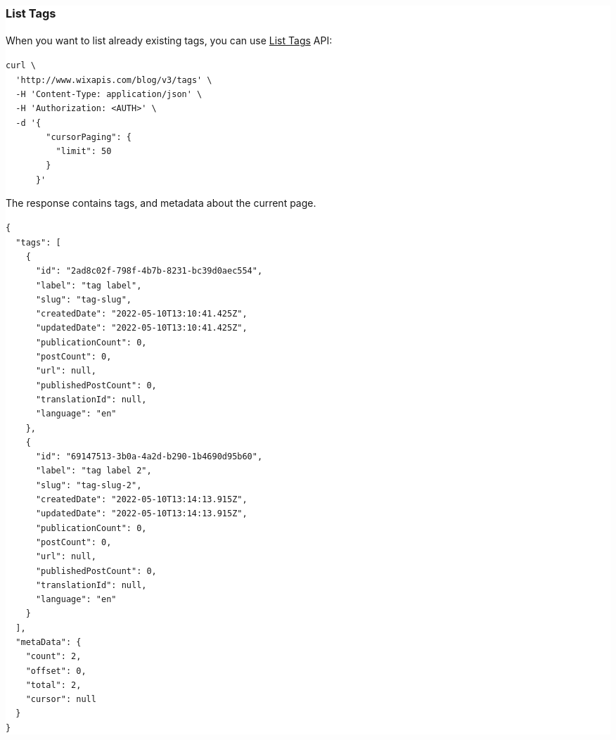 ### List Tags
When you want to list already existing tags, you can use [List Tags](https://dev.wix.com/api/rest/wix-blog/blog/tags/list-tags) API:

```
curl \
  'http://www.wixapis.com/blog/v3/tags' \
  -H 'Content-Type: application/json' \
  -H 'Authorization: <AUTH>' \
  -d '{
        "cursorPaging": {
          "limit": 50
        }
      }'
```

The response contains tags, and metadata about the current page.
```
{
  "tags": [
    {
      "id": "2ad8c02f-798f-4b7b-8231-bc39d0aec554",
      "label": "tag label",
      "slug": "tag-slug",
      "createdDate": "2022-05-10T13:10:41.425Z",
      "updatedDate": "2022-05-10T13:10:41.425Z",
      "publicationCount": 0,
      "postCount": 0,
      "url": null,
      "publishedPostCount": 0,
      "translationId": null,
      "language": "en"
    },
    {
      "id": "69147513-3b0a-4a2d-b290-1b4690d95b60",
      "label": "tag label 2",
      "slug": "tag-slug-2",
      "createdDate": "2022-05-10T13:14:13.915Z",
      "updatedDate": "2022-05-10T13:14:13.915Z",
      "publicationCount": 0,
      "postCount": 0,
      "url": null,
      "publishedPostCount": 0,
      "translationId": null,
      "language": "en"
    }
  ],
  "metaData": {
    "count": 2,
    "offset": 0,
    "total": 2,
    "cursor": null
  }
}
```
